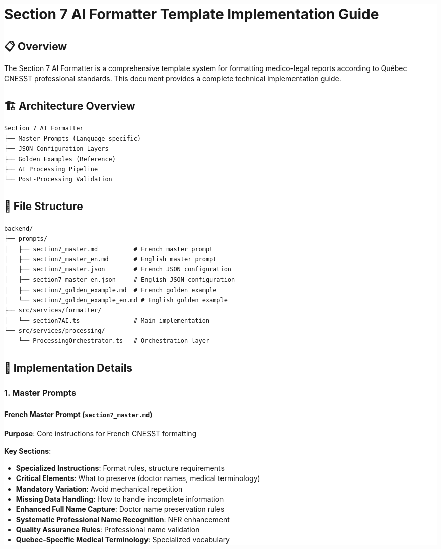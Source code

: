# Section 7 AI Formatter Template Implementation Guide

## 📋 **Overview**

The Section 7 AI Formatter is a comprehensive template system for formatting medico-legal reports according to Québec CNESST professional standards. This document provides a complete technical implementation guide.

## 🏗️ **Architecture Overview**

```
Section 7 AI Formatter
├── Master Prompts (Language-specific)
├── JSON Configuration Layers
├── Golden Examples (Reference)
├── AI Processing Pipeline
└── Post-Processing Validation
```

## 📁 **File Structure**

```
backend/
├── prompts/
│   ├── section7_master.md          # French master prompt
│   ├── section7_master_en.md       # English master prompt
│   ├── section7_master.json        # French JSON configuration
│   ├── section7_master_en.json     # English JSON configuration
│   ├── section7_golden_example.md  # French golden example
│   └── section7_golden_example_en.md # English golden example
├── src/services/formatter/
│   └── section7AI.ts               # Main implementation
└── src/services/processing/
    └── ProcessingOrchestrator.ts   # Orchestration layer
```

## 🔧 **Implementation Details**

### **1. Master Prompts**

#### **French Master Prompt (`section7_master.md`)**

**Purpose**: Core instructions for French CNESST formatting

**Key Sections**:
- **Specialized Instructions**: Format rules, structure requirements
- **Critical Elements**: What to preserve (doctor names, medical terminology)
- **Mandatory Variation**: Avoid mechanical repetition
- **Missing Data Handling**: How to handle incomplete information
- **Enhanced Full Name Capture**: Doctor name preservation rules
- **Systematic Professional Name Recognition**: NER enhancement
- **Quality Assurance Rules**: Professional name validation
- **Quebec-Specific Medical Terminology**: Specialized vocabulary
